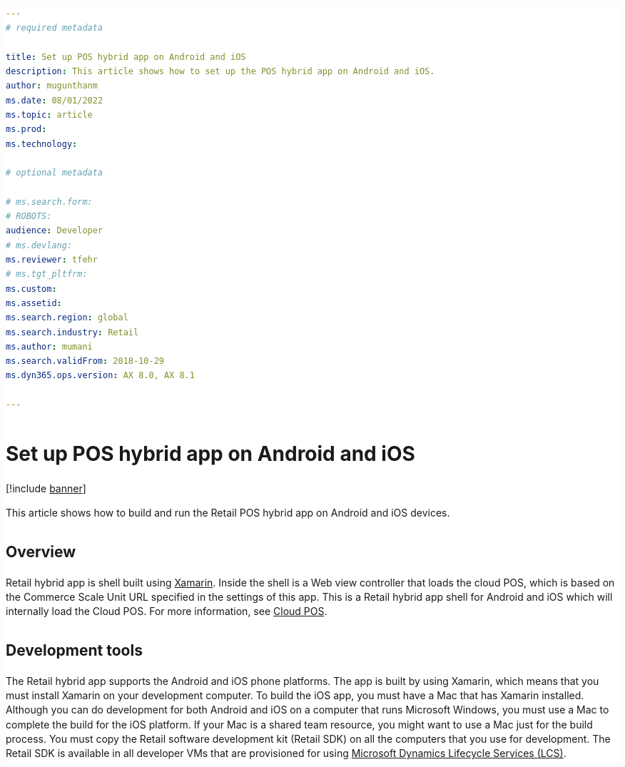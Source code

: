 ```yaml
---
# required metadata

title: Set up POS hybrid app on Android and iOS
description: This article shows how to set up the POS hybrid app on Android and iOS.
author: mugunthanm 
ms.date: 08/01/2022
ms.topic: article
ms.prod: 
ms.technology: 

# optional metadata

# ms.search.form: 
# ROBOTS: 
audience: Developer
# ms.devlang: 
ms.reviewer: tfehr
# ms.tgt_pltfrm: 
ms.custom: 
ms.assetid: 
ms.search.region: global
ms.search.industry: Retail
ms.author: mumani
ms.search.validFrom: 2018-10-29
ms.dyn365.ops.version: AX 8.0, AX 8.1

---
```

# Set up POS hybrid app on Android and iOS
[!include [banner](../includes/banner.md)]

This article shows how to build and run the Retail POS hybrid app on Android and iOS devices. 

## Overview

Retail hybrid app is shell built using [Xamarin](/xamarin/). Inside the shell is a Web view controller that loads the cloud POS, which is based on the Commerce Scale Unit URL specified in the settings of this app. This is a Retail hybrid app shell for Android and iOS which will internally load the Cloud POS. For more information, see [Cloud POS](/dynamics365/unified-operations/retail/mpos-or-cpos).

## Development tools
The Retail hybrid app supports the Android and iOS phone platforms. The app is built by using Xamarin, which means that you must install Xamarin on your development computer. To build the iOS app, you must have a Mac that has Xamarin installed. Although you can do development for both Android and iOS on a computer that runs Microsoft Windows, you must use a Mac to complete the build for the iOS platform. If your Mac is a shared team resource, you might want to use a Mac just for the build process. You must copy the Retail software development kit (Retail SDK) on all the computers that you use for development. The Retail SDK is available in all developer VMs that are provisioned for using [Microsoft Dynamics Lifecycle Services (LCS)](https://lcs.dynamics.com/).
